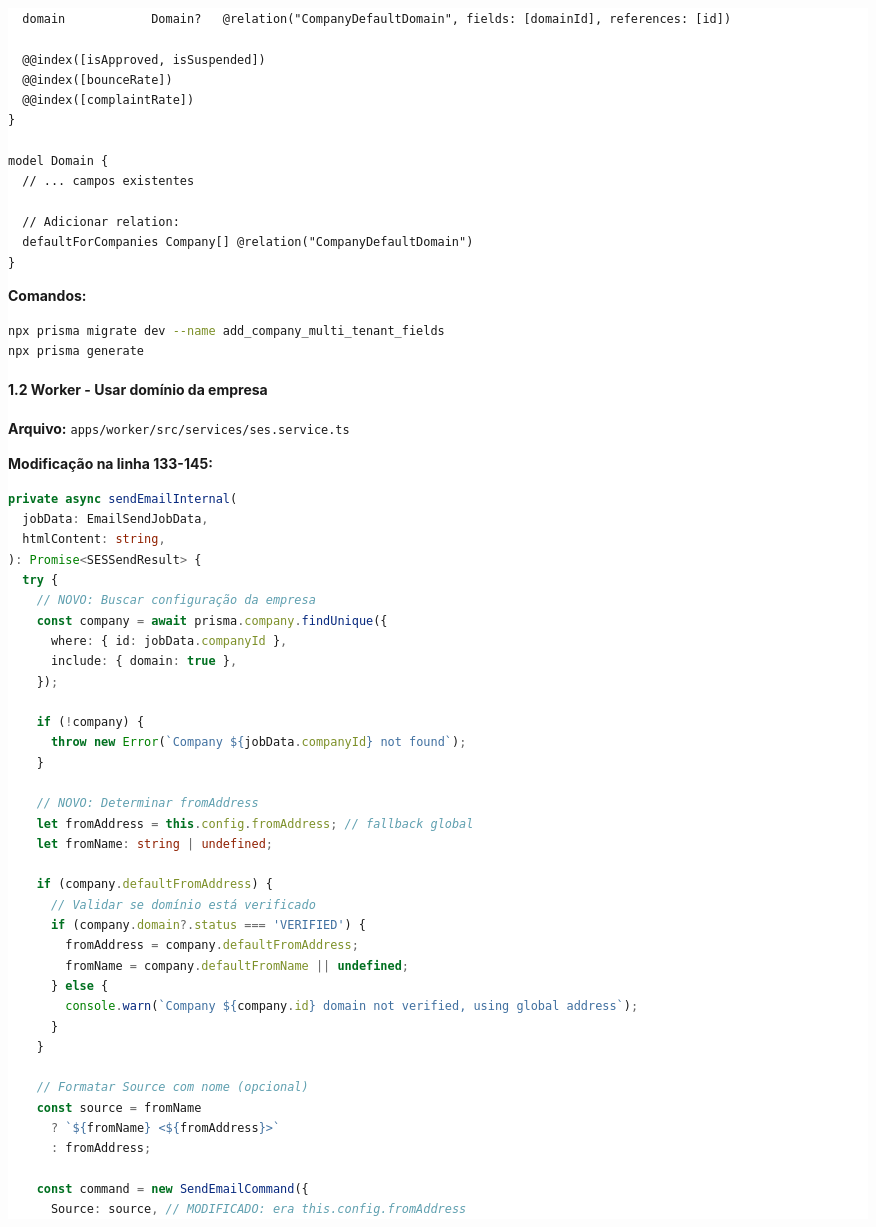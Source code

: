 ```prisma
  domain            Domain?   @relation("CompanyDefaultDomain", fields: [domainId], references: [id])

  @@index([isApproved, isSuspended])
  @@index([bounceRate])
  @@index([complaintRate])
}

model Domain {
  // ... campos existentes

  // Adicionar relation:
  defaultForCompanies Company[] @relation("CompanyDefaultDomain")
}
```

**Comandos:**
```bash
npx prisma migrate dev --name add_company_multi_tenant_fields
npx prisma generate
```

#### 1.2 Worker - Usar domínio da empresa

**Arquivo:** `apps/worker/src/services/ses.service.ts`

**Modificação na linha 133-145:**

```typescript
private async sendEmailInternal(
  jobData: EmailSendJobData,
  htmlContent: string,
): Promise<SESSendResult> {
  try {
    // NOVO: Buscar configuração da empresa
    const company = await prisma.company.findUnique({
      where: { id: jobData.companyId },
      include: { domain: true },
    });

    if (!company) {
      throw new Error(`Company ${jobData.companyId} not found`);
    }

    // NOVO: Determinar fromAddress
    let fromAddress = this.config.fromAddress; // fallback global
    let fromName: string | undefined;

    if (company.defaultFromAddress) {
      // Validar se domínio está verificado
      if (company.domain?.status === 'VERIFIED') {
        fromAddress = company.defaultFromAddress;
        fromName = company.defaultFromName || undefined;
      } else {
        console.warn(`Company ${company.id} domain not verified, using global address`);
      }
    }

    // Formatar Source com nome (opcional)
    const source = fromName
      ? `${fromName} <${fromAddress}>`
      : fromAddress;

    const command = new SendEmailCommand({
      Source: source, // MODIFICADO: era this.config.fromAddress
```